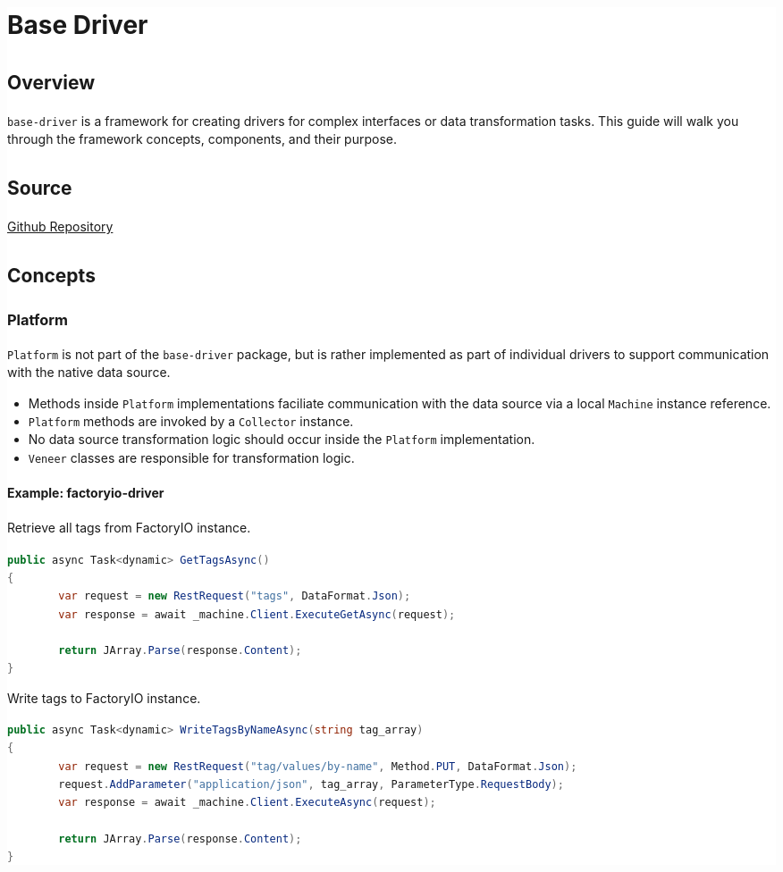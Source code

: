

# Base Driver

## Overview

`base-driver` is a framework for creating drivers for complex interfaces or data transformation tasks.  This guide will walk you through the framework concepts, components, and their purpose.

## Source

[Github Repository](https://github.com/Ladder99/base-driver)

## Concepts

### Platform

`Platform` is not part of the `base-driver` package, but is rather implemented as part of individual drivers to support communication with the native data source.  

* Methods inside `Platform` implementations faciliate communication with the data source via a local `Machine` instance reference.
* `Platform` methods are invoked by a `Collector` instance.  
* No data source transformation logic should occur inside the `Platform` implementation.
* `Veneer` classes are responsible for transformation logic.

#### Example: factoryio-driver

Retrieve all tags from FactoryIO instance.

```csharp
public async Task<dynamic> GetTagsAsync()
{
		var request = new RestRequest("tags", DataFormat.Json);
		var response = await _machine.Client.ExecuteGetAsync(request);

		return JArray.Parse(response.Content);
}
```

Write tags to FactoryIO instance.

```csharp
public async Task<dynamic> WriteTagsByNameAsync(string tag_array)
{
		var request = new RestRequest("tag/values/by-name", Method.PUT, DataFormat.Json);
		request.AddParameter("application/json", tag_array, ParameterType.RequestBody);
		var response = await _machine.Client.ExecuteAsync(request);

		return JArray.Parse(response.Content);
}
```
